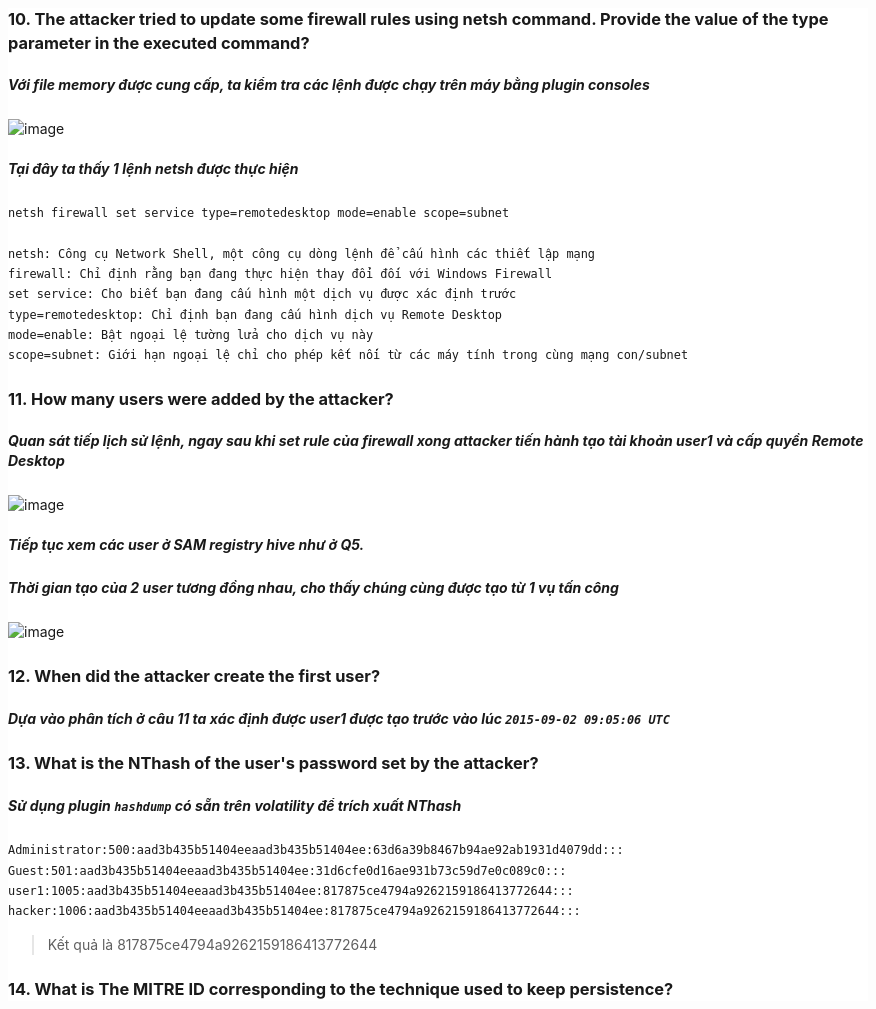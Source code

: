 ### 10. The attacker tried to update some firewall rules using netsh command. Provide the value of the type parameter in the executed command?

##### Với file memory được cung cấp, ta kiểm tra các lệnh được chạy trên máy bằng plugin consoles 
![image](https://hackmd.io/_uploads/SJhWiec91x.png)
##### Tại đây ta thấy 1 lệnh netsh được thực hiện 
```
netsh firewall set service type=remotedesktop mode=enable scope=subnet

netsh: Công cụ Network Shell, một công cụ dòng lệnh để cấu hình các thiết lập mạng
firewall: Chỉ định rằng bạn đang thực hiện thay đổi đối với Windows Firewall
set service: Cho biết bạn đang cấu hình một dịch vụ được xác định trước
type=remotedesktop: Chỉ định bạn đang cấu hình dịch vụ Remote Desktop
mode=enable: Bật ngoại lệ tường lửa cho dịch vụ này
scope=subnet: Giới hạn ngoại lệ chỉ cho phép kết nối từ các máy tính trong cùng mạng con/subnet
```

### 11. How many users were added by the attacker?
##### Quan sát tiếp lịch sử lệnh, ngay sau khi set rule của firewall xong attacker tiến hành tạo tài khoản user1 và cấp quyền Remote Desktop
![image](https://hackmd.io/_uploads/H1obne951e.png)
##### Tiếp tục xem các user ở SAM registry hive như ở Q5.
##### Thời gian tạo của 2 user tương đồng nhau, cho thấy chúng cùng được tạo từ 1 vụ tấn công
![image](https://hackmd.io/_uploads/S1CTebcq1x.png)


### 12. When did the attacker create the first user?
##### Dựa vào phân tích ở câu 11 ta xác định được user1 được tạo trước vào lúc `2015-09-02 09:05:06 UTC`


### 13. What is the NThash of the user's password set by the attacker?
##### Sử dụng plugin `hashdump` có sẵn trên volatility để trích xuất NThash
```
Administrator:500:aad3b435b51404eeaad3b435b51404ee:63d6a39b8467b94ae92ab1931d4079dd:::
Guest:501:aad3b435b51404eeaad3b435b51404ee:31d6cfe0d16ae931b73c59d7e0c089c0:::
user1:1005:aad3b435b51404eeaad3b435b51404ee:817875ce4794a9262159186413772644:::
hacker:1006:aad3b435b51404eeaad3b435b51404ee:817875ce4794a9262159186413772644:::
```
> Kết quả là 817875ce4794a9262159186413772644


### 14. What is The MITRE ID corresponding to the technique used to keep persistence?
